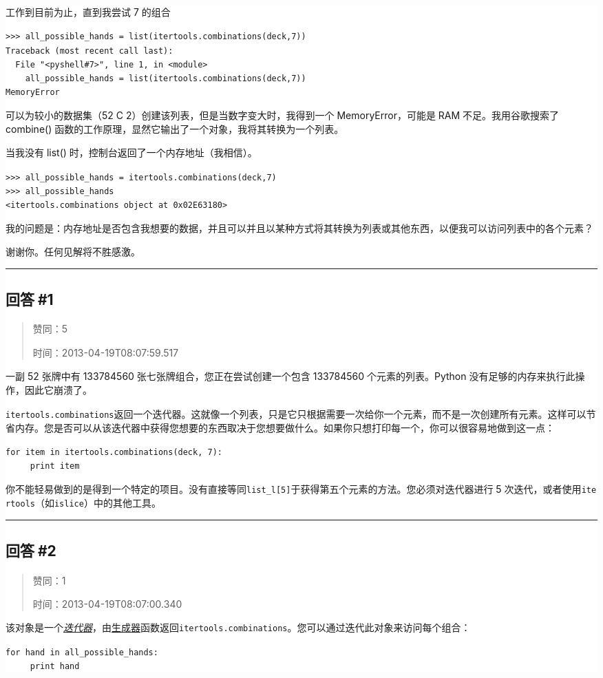 工作到目前为止，直到我尝试 7 的组合

```
>>> all_possible_hands = list(itertools.combinations(deck,7))
Traceback (most recent call last):
  File "<pyshell#7>", line 1, in <module>
    all_possible_hands = list(itertools.combinations(deck,7))
MemoryError 
```

可以为较小的数据集（52 C 2）创建该列表，但是当数字变大时，我得到一个 MemoryError，可能是 RAM 不足。我用谷歌搜索了 combine() 函数的工作原理，显然它输出了一个对象，我将其转换为一个列表。

当我没有 list() 时，控制台返回了一个内存地址（我相信）。

```
>>> all_possible_hands = itertools.combinations(deck,7)
>>> all_possible_hands
<itertools.combinations object at 0x02E63180> 
```

我的问题是：内存地址是否包含我想要的数据，并且可以并且以某种方式将其转换为列表或其他东西，以便我可以访问列表中的各个元素？

谢谢你。任何见解将不胜感激。

* * *

## 回答 #1

> 赞同：5
> 
> 时间：2013-04-19T08:07:59.517

一副 52 张牌中有 133784560 张七张牌组合，您正在尝试创建一个包含 133784560 个元素的列表。Python 没有足够的内存来执行此操作，因此它崩溃了。

`itertools.combinations`返回一个迭代器。这就像一个列表，只是它只根据需要一次给你一个元素，而不是一次创建所有元素。这样可以节省内存。您是否可以从该迭代器中获得您想要的东西取决于您想要做什么。如果你只想打印每一个，你可以很容易地做到这一点：

```
for item in itertools.combinations(deck, 7):
     print item 
```

你不能轻易做到的是得到一个特定的项目。没有直接等同`list_l[5]`于获得第五个元素的方法。您必须对迭代器进行 5 次迭代，或者使用`itertools`（如`islice`）中的其他工具。

* * *

## 回答 #2

> 赞同：1
> 
> 时间：2013-04-19T08:07:00.340

该对象是一个[*迭代器*](http://docs.python.org/2/library/stdtypes.html#typeiter)，由[生成器](http://docs.python.org/2/glossary.html#term-generator)函数返回`itertools.combinations`。您可以通过迭代此对象来访问每个组合：

```
for hand in all_possible_hands:
     print hand 
```
